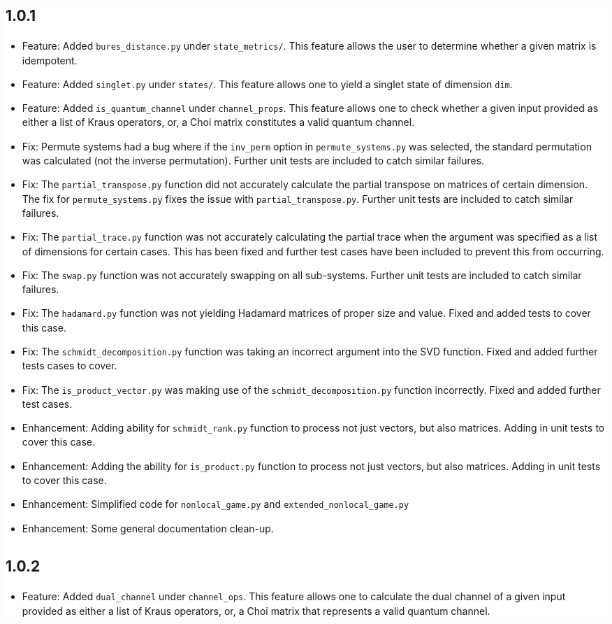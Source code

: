 ## 1.0.1

- Feature: Added `bures_distance.py` under `state_metrics/`. This feature
  allows the user to determine whether a given matrix is idempotent.

- Feature: Added `singlet.py` under `states/`. This feature allows one to yield
  a singlet state of dimension `dim`.

- Feature: Added `is_quantum_channel` under `channel_props`. This feature
  allows one to check whether a given input provided as either a list of Kraus
  operators, or, a Choi matrix constitutes a valid quantum channel.

- Fix: Permute systems had a bug where if the `inv_perm` option in 
  `permute_systems.py` was selected, the standard permutation was calculated 
  (not the inverse permutation). Further unit tests are included to catch
  similar failures.

- Fix: The `partial_transpose.py` function did not accurately calculate the 
  partial transpose on matrices of certain dimension. The fix for 
  `permute_systems.py` fixes the issue with `partial_transpose.py`. Further unit
  tests are included to catch similar failures.

- Fix: The `partial_trace.py` function was not accurately calculating the 
  partial trace when the argument was specified as a list of dimensions for 
  certain cases. This has been fixed and further test cases have been included 
  to prevent this from occurring.

- Fix: The `swap.py` function was not accurately swapping on all sub-systems.
  Further unit tests are included to catch similar failures.

- Fix: The `hadamard.py` function was not yielding Hadamard matrices of proper
  size and value. Fixed and added tests to cover this case.

- Fix: The `schmidt_decomposition.py` function was taking an incorrect argument 
  into the SVD function. Fixed and added further tests cases to cover.

- Fix: The `is_product_vector.py` was making use of the 
  `schmidt_decomposition.py` function incorrectly. Fixed and added further 
  test cases.

- Enhancement: Adding ability for `schmidt_rank.py` function to process not 
  just vectors, but also matrices. Adding in unit tests to cover this case.

- Enhancement: Adding the ability for `is_product.py` function to process not
  just vectors, but also matrices. Adding in unit tests to cover this case.

- Enhancement: Simplified code for `nonlocal_game.py` and 
  `extended_nonlocal_game.py`

- Enhancement: Some general documentation clean-up. 

## 1.0.2

- Feature: Added `dual_channel` under `channel_ops`. This feature
  allows one to calculate the dual channel of a given input provided as either a 
  list of Kraus operators, or, a Choi matrix that represents a valid quantum 
  channel.
  